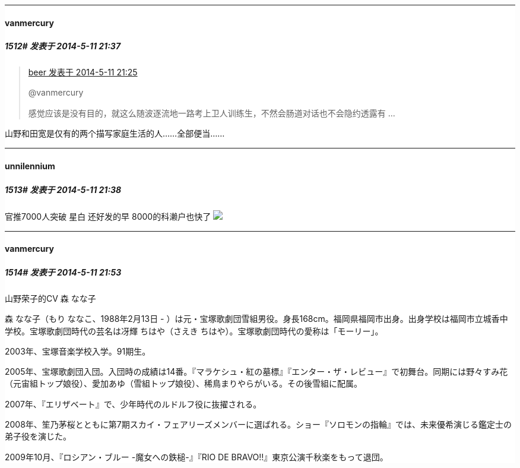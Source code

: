 



-----

####  vanmercury  
##### 1512#       发表于 2014-5-11 21:37



<blockquote><a href="httphttps://bbs.saraba1st.com/2b/forum.php?mod=redirect&amp;goto=findpost&amp;pid=25350532&amp;ptid=1014335" target="_blank">beer 发表于 2014-5-11 21:25</a>

@vanmercury

感觉应该是没有目的，就这么随波逐流地一路考上卫人训练生，不然会肠道对话也不会隐约透露有 ...</blockquote>
山野和田宽是仅有的两个描写家庭生活的人……全部便当……







-----

####  unnilennium  
##### 1513#       发表于 2014-5-11 21:38




官推7000人突破 星白 还好发的早 8000的科濑户也快了
<img src="http://ww4.sinaimg.cn/mw690/a62b2814jw1eganxe4v9kj20b40b475e.jpg" referrerpolicy="no-referrer">







-----

####  vanmercury  
##### 1514#       发表于 2014-5-11 21:53




山野荣子的CV 森 なな子

森 なな子（もり ななこ、1988年2月13日 - ）は元・宝塚歌劇団雪組男役。身長168cm。福岡県福岡市出身。出身学校は福岡市立城香中学校。宝塚歌劇団時代の芸名は冴輝 ちはや（さえき ちはや）。宝塚歌劇団時代の愛称は「モーリー」。


2003年、宝塚音楽学校入学。91期生。

2005年、宝塚歌劇団入団。入団時の成績は14番。『マラケシュ・紅の墓標』『エンター・ザ・レビュー』で初舞台。同期には野々すみ花（元宙組トップ娘役）、愛加あゆ（雪組トップ娘役）、稀鳥まりやらがいる。その後雪組に配属。

2007年、『エリザベート』で、少年時代のルドルフ役に抜擢される。

2008年、笙乃茅桜とともに第7期スカイ・フェアリーズメンバーに選ばれる。ショー『ソロモンの指輪』では、未来優希演じる鑑定士の弟子役を演じた。

2009年10月、『ロシアン・ブルー -魔女への鉄槌-』『RIO DE BRAVO!!』東京公演千秋楽をもって退団。
